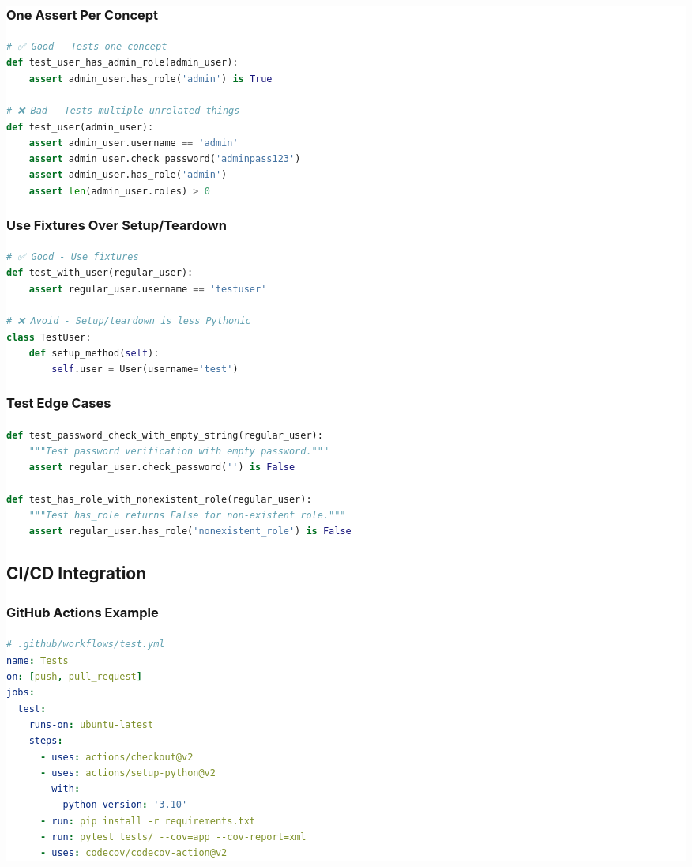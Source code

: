 ### One Assert Per Concept
```python
# ✅ Good - Tests one concept
def test_user_has_admin_role(admin_user):
    assert admin_user.has_role('admin') is True

# ❌ Bad - Tests multiple unrelated things
def test_user(admin_user):
    assert admin_user.username == 'admin'
    assert admin_user.check_password('adminpass123')
    assert admin_user.has_role('admin')
    assert len(admin_user.roles) > 0
```

### Use Fixtures Over Setup/Teardown
```python
# ✅ Good - Use fixtures
def test_with_user(regular_user):
    assert regular_user.username == 'testuser'

# ❌ Avoid - Setup/teardown is less Pythonic
class TestUser:
    def setup_method(self):
        self.user = User(username='test')
```

### Test Edge Cases
```python
def test_password_check_with_empty_string(regular_user):
    """Test password verification with empty password."""
    assert regular_user.check_password('') is False

def test_has_role_with_nonexistent_role(regular_user):
    """Test has_role returns False for non-existent role."""
    assert regular_user.has_role('nonexistent_role') is False
```

## CI/CD Integration

### GitHub Actions Example
```yaml
# .github/workflows/test.yml
name: Tests
on: [push, pull_request]
jobs:
  test:
    runs-on: ubuntu-latest
    steps:
      - uses: actions/checkout@v2
      - uses: actions/setup-python@v2
        with:
          python-version: '3.10'
      - run: pip install -r requirements.txt
      - run: pytest tests/ --cov=app --cov-report=xml
      - uses: codecov/codecov-action@v2
```
